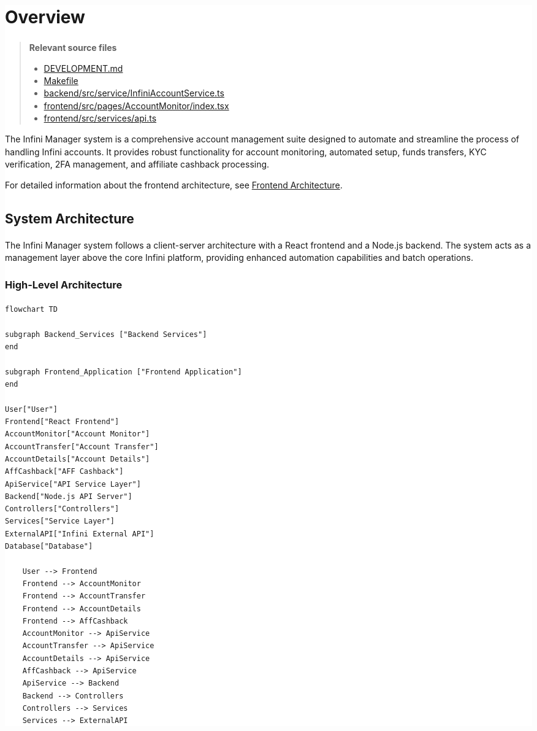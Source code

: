 # Overview

> **Relevant source files**
> * [DEVELOPMENT.md](https://github.com/clionertr/infini-manager/blob/328b6a21/DEVELOPMENT.md)
> * [Makefile](https://github.com/clionertr/infini-manager/blob/328b6a21/Makefile)
> * [backend/src/service/InfiniAccountService.ts](https://github.com/clionertr/infini-manager/blob/328b6a21/backend/src/service/InfiniAccountService.ts)
> * [frontend/src/pages/AccountMonitor/index.tsx](https://github.com/clionertr/infini-manager/blob/328b6a21/frontend/src/pages/AccountMonitor/index.tsx)
> * [frontend/src/services/api.ts](https://github.com/clionertr/infini-manager/blob/328b6a21/frontend/src/services/api.ts)

The Infini Manager system is a comprehensive account management suite designed to automate and streamline the process of handling Infini accounts. It provides robust functionality for account monitoring, automated setup, funds transfers, KYC verification, 2FA management, and affiliate cashback processing.

For detailed information about the frontend architecture, see [Frontend Architecture](/clionertr/infini-manager/2-frontend-architecture).

## System Architecture

The Infini Manager system follows a client-server architecture with a React frontend and a Node.js backend. The system acts as a management layer above the core Infini platform, providing enhanced automation capabilities and batch operations.

### High-Level Architecture

```mermaid
flowchart TD

subgraph Backend_Services ["Backend Services"]
end

subgraph Frontend_Application ["Frontend Application"]
end

User["User"]
Frontend["React Frontend"]
AccountMonitor["Account Monitor"]
AccountTransfer["Account Transfer"]
AccountDetails["Account Details"]
AffCashback["AFF Cashback"]
ApiService["API Service Layer"]
Backend["Node.js API Server"]
Controllers["Controllers"]
Services["Service Layer"]
ExternalAPI["Infini External API"]
Database["Database"]

    User --> Frontend
    Frontend --> AccountMonitor
    Frontend --> AccountTransfer
    Frontend --> AccountDetails
    Frontend --> AffCashback
    AccountMonitor --> ApiService
    AccountTransfer --> ApiService
    AccountDetails --> ApiService
    AffCashback --> ApiService
    ApiService --> Backend
    Backend --> Controllers
    Controllers --> Services
    Services --> ExternalAPI
```